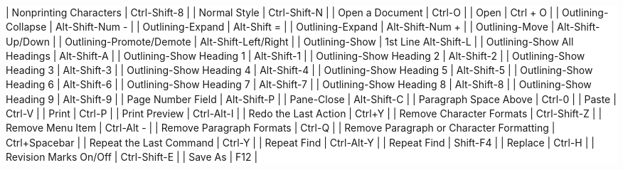 | Nonprinting Characters                                       | Ctrl-Shift-8                 |
| Normal Style                                                 | Ctrl-Shift-N                 |
| Open a Document                                              | Ctrl-O                       |
| Open                                                         | Ctrl + O                     |
| Outlining-Collapse                                           | Alt-Shift-Num -              |
| Outlining-Expand                                             | Alt-Shift =                  |
| Outlining-Expand                                             | Alt-Shift-Num +              |
| Outlining-Move                                               | Alt-Shift-Up/Down            |
| Outlining-Promote/Demote                                     | Alt-Shift-Left/Right         |
| Outlining-Show                                               | 1st Line Alt-Shift-L         |
| Outlining-Show All Headings                                  | Alt-Shift-A                  |
| Outlining-Show Heading 1                                     | Alt-Shift-1                  |
| Outlining-Show Heading 2                                     | Alt-Shift-2                  |
| Outlining-Show Heading 3                                     | Alt-Shift-3                  |
| Outlining-Show Heading 4                                     | Alt-Shift-4                  |
| Outlining-Show Heading 5                                     | Alt-Shift-5                  |
| Outlining-Show Heading 6                                     | Alt-Shift-6                  |
| Outlining-Show Heading 7                                     | Alt-Shift-7                  |
| Outlining-Show Heading 8                                     | Alt-Shift-8                  |
| Outlining-Show Heading 9                                     | Alt-Shift-9                  |
| Page Number Field                                            | Alt-Shift-P                  |
| Pane-Close                                                   | Alt-Shift-C                  |
| Paragraph Space Above                                        | Ctrl-0                       |
| Paste                                                        | Ctrl-V                       |
| Print                                                        | Ctrl-P                       |
| Print Preview                                                | Ctrl-Alt-I                   |
| Redo the Last Action                                         | Ctrl+Y                       |
| Remove Character Formats                                     | Ctrl-Shift-Z                 |
| Remove Menu Item                                             | Ctrl-Alt -                   |
| Remove Paragraph Formats                                     | Ctrl-Q                       |
| Remove Paragraph or Character Formatting                     | Ctrl+Spacebar                |
| Repeat the Last Command                                      | Ctrl-Y                       |
| Repeat Find                                                  | Ctrl-Alt-Y                   |
| Repeat Find                                                  | Shift-F4                     |
| Replace                                                      | Ctrl-H                       |
| Revision Marks On/Off                                        | Ctrl-Shift-E                 |
| Save As                                                      | F12                          |